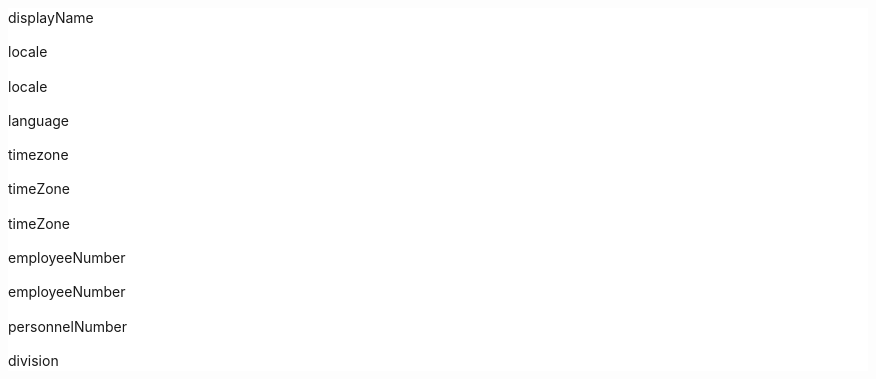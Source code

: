 displayName

</td>
</tr>
<tr>
<td valign="top">

locale

</td>
<td valign="top">

locale

</td>
<td valign="top">

language

</td>
</tr>
<tr>
<td valign="top">

timezone

</td>
<td valign="top">

timeZone

</td>
<td valign="top">

timeZone

</td>
</tr>
<tr>
<td valign="top">

employeeNumber

</td>
<td valign="top">

employeeNumber

</td>
<td valign="top">

personnelNumber

</td>
</tr>
<tr>
<td valign="top">

division

</td>
<td valign="top">
